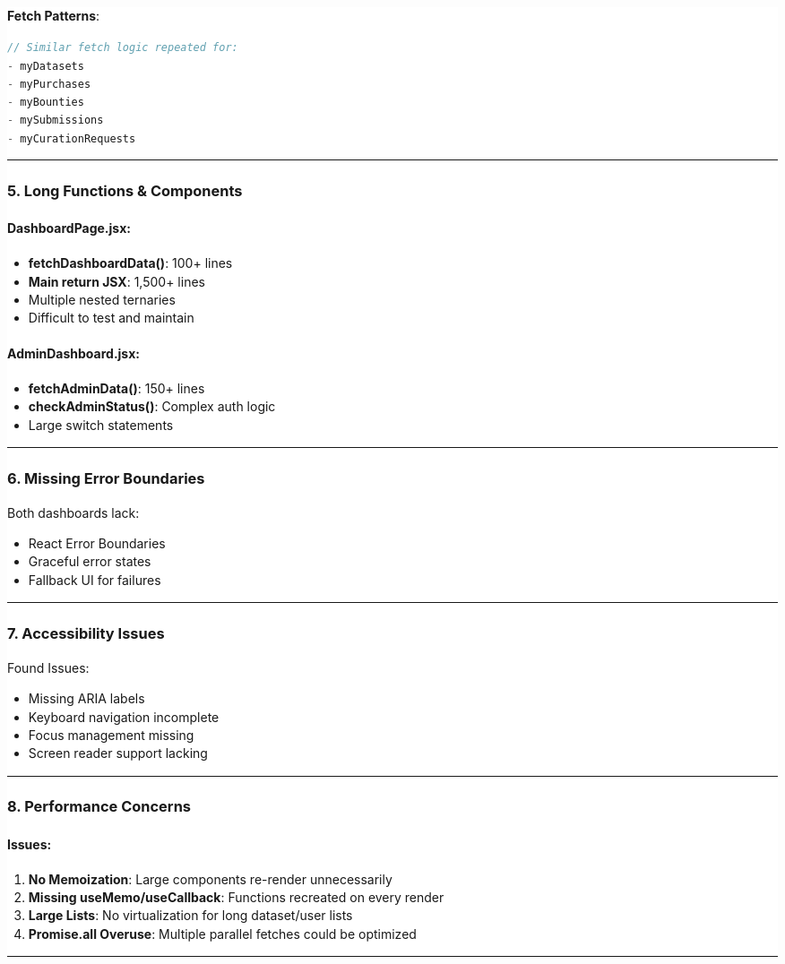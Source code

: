 **Fetch Patterns**:
```javascript
// Similar fetch logic repeated for:
- myDatasets
- myPurchases
- myBounties
- mySubmissions
- myCurationRequests
```

---

### 5. **Long Functions & Components**

#### DashboardPage.jsx:
- **fetchDashboardData()**: 100+ lines
- **Main return JSX**: 1,500+ lines
- Multiple nested ternaries
- Difficult to test and maintain

#### AdminDashboard.jsx:
- **fetchAdminData()**: 150+ lines
- **checkAdminStatus()**: Complex auth logic
- Large switch statements

---

### 6. **Missing Error Boundaries**

Both dashboards lack:
- React Error Boundaries
- Graceful error states
- Fallback UI for failures

---

### 7. **Accessibility Issues**

Found Issues:
- Missing ARIA labels
- Keyboard navigation incomplete
- Focus management missing
- Screen reader support lacking

---

### 8. **Performance Concerns**

#### Issues:
1. **No Memoization**: Large components re-render unnecessarily
2. **Missing useMemo/useCallback**: Functions recreated on every render
3. **Large Lists**: No virtualization for long dataset/user lists
4. **Promise.all Overuse**: Multiple parallel fetches could be optimized

---